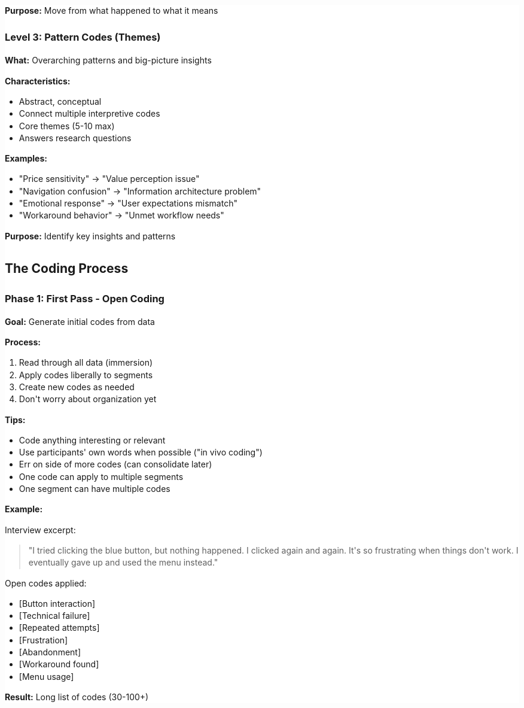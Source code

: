 **Purpose:** Move from what happened to what it means

### Level 3: Pattern Codes (Themes)

**What:** Overarching patterns and big-picture insights

**Characteristics:**
- Abstract, conceptual
- Connect multiple interpretive codes
- Core themes (5-10 max)
- Answers research questions

**Examples:**
- "Price sensitivity" → "Value perception issue"
- "Navigation confusion" → "Information architecture problem"
- "Emotional response" → "User expectations mismatch"
- "Workaround behavior" → "Unmet workflow needs"

**Purpose:** Identify key insights and patterns

## The Coding Process

### Phase 1: First Pass - Open Coding

**Goal:** Generate initial codes from data

**Process:**
1. Read through all data (immersion)
2. Apply codes liberally to segments
3. Create new codes as needed
4. Don't worry about organization yet

**Tips:**
- Code anything interesting or relevant
- Use participants' own words when possible ("in vivo coding")
- Err on side of more codes (can consolidate later)
- One code can apply to multiple segments
- One segment can have multiple codes

**Example:**

Interview excerpt:
> "I tried clicking the blue button, but nothing happened. I clicked again and again. It's so frustrating when things don't work. I eventually gave up and used the menu instead."

Open codes applied:
- [Button interaction]
- [Technical failure]
- [Repeated attempts]
- [Frustration]
- [Abandonment]
- [Workaround found]
- [Menu usage]

**Result:** Long list of codes (30-100+)
